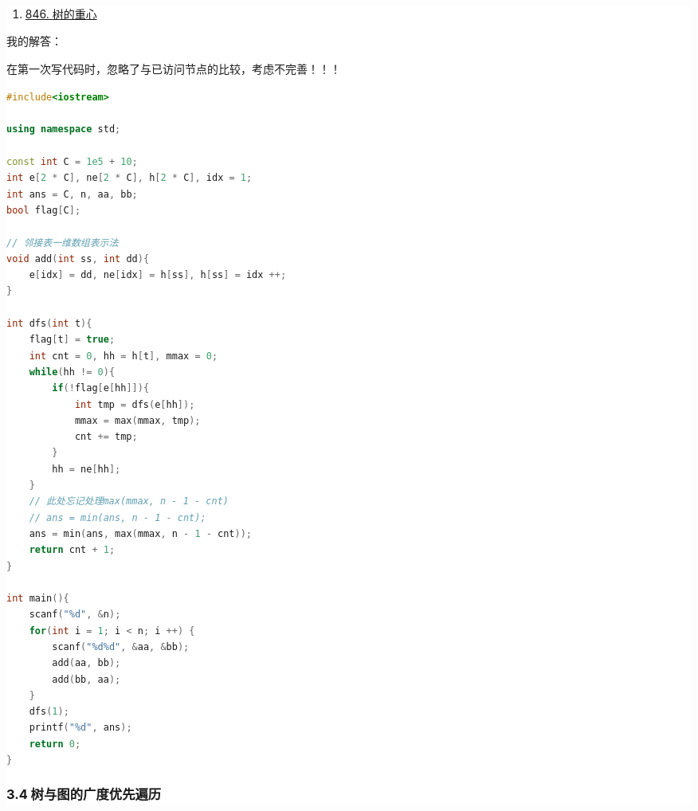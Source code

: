 1. [846. 树的重心](https://www.acwing.com/problem/content/848/)

我的解答：

在第一次写代码时，忽略了与已访问节点的比较，考虑不完善！！！

```cpp
#include<iostream>

using namespace std;

const int C = 1e5 + 10;
int e[2 * C], ne[2 * C], h[2 * C], idx = 1;
int ans = C, n, aa, bb;
bool flag[C];

// 邻接表一维数组表示法
void add(int ss, int dd){
    e[idx] = dd, ne[idx] = h[ss], h[ss] = idx ++;
}

int dfs(int t){
    flag[t] = true;
    int cnt = 0, hh = h[t], mmax = 0;
    while(hh != 0){
        if(!flag[e[hh]]){
            int tmp = dfs(e[hh]);
            mmax = max(mmax, tmp);
            cnt += tmp;
        }
        hh = ne[hh];
    }
    // 此处忘记处理max(mmax, n - 1 - cnt)
    // ans = min(ans, n - 1 - cnt);
    ans = min(ans, max(mmax, n - 1 - cnt));
    return cnt + 1;
}

int main(){
    scanf("%d", &n);
    for(int i = 1; i < n; i ++) {
        scanf("%d%d", &aa, &bb);
        add(aa, bb);
        add(bb, aa);
    }
    dfs(1);
    printf("%d", ans);
    return 0;
}
```

### 3.4 树与图的广度优先遍历

